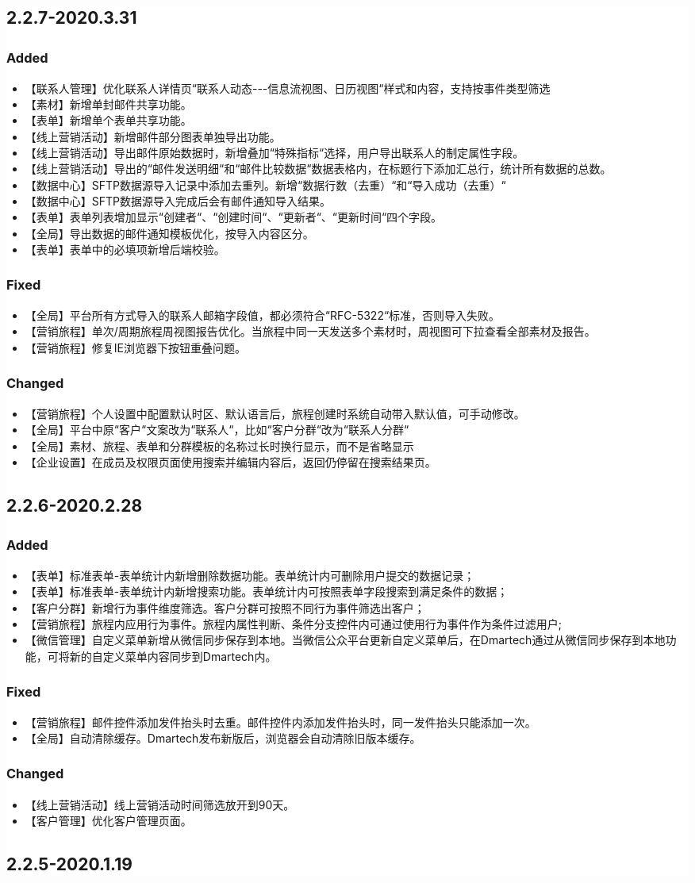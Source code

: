 ## 2.2.7-2020.3.31

### Added

* 【联系人管理】优化联系人详情页“联系人动态---信息流视图、日历视图“样式和内容，支持按事件类型筛选
* 【素材】新增单封邮件共享功能。
* 【表单】新增单个表单共享功能。
* 【线上营销活动】新增邮件部分图表单独导出功能。
* 【线上营销活动】导出邮件原始数据时，新增叠加“特殊指标“选择，用户导出联系人的制定属性字段。
* 【线上营销活动】导出的“邮件发送明细“和“邮件比较数据“数据表格内，在标题行下添加汇总行，统计所有数据的总数。
* 【数据中心】SFTP数据源导入记录中添加去重列。新增“数据行数（去重）“和“导入成功（去重）“
* 【数据中心】SFTP数据源导入完成后会有邮件通知导入结果。
* 【表单】表单列表增加显示“创建者“、“创建时间“、“更新者“、“更新时间“四个字段。
* 【全局】导出数据的邮件通知模板优化，按导入内容区分。
* 【表单】表单中的必填项新增后端校验。

### Fixed

* 【全局】平台所有方式导入的联系人邮箱字段值，都必须符合“RFC-5322“标准，否则导入失败。
* 【营销旅程】单次/周期旅程周视图报告优化。当旅程中同一天发送多个素材时，周视图可下拉查看全部素材及报告。
* 【营销旅程】修复IE浏览器下按钮重叠问题。

### Changed

* 【营销旅程】个人设置中配置默认时区、默认语言后，旅程创建时系统自动带入默认值，可手动修改。
* 【全局】平台中原“客户“文案改为“联系人“，比如“客户分群“改为“联系人分群“
* 【全局】素材、旅程、表单和分群模板的名称过长时换行显示，而不是省略显示
* 【企业设置】在成员及权限页面使用搜索并编辑内容后，返回仍停留在搜索结果页。

## 2.2.6-2020.2.28

### Added

* 【表单】标准表单-表单统计内新增删除数据功能。表单统计内可删除用户提交的数据记录；
* 【表单】标准表单-表单统计内新增搜索功能。表单统计内可按照表单字段搜索到满足条件的数据；
* 【客户分群】新增行为事件维度筛选。客户分群可按照不同行为事件筛选出客户；
* 【营销旅程】旅程内应用行为事件。旅程内属性判断、条件分支控件内可通过使用行为事件作为条件过滤用户;
* 【微信管理】自定义菜单新增从微信同步保存到本地。当微信公众平台更新自定义菜单后，在Dmartech通过从微信同步保存到本地功能，可将新的自定义菜单内容同步到Dmartech内。

### Fixed

* 【营销旅程】邮件控件添加发件抬头时去重。邮件控件内添加发件抬头时，同一发件抬头只能添加一次。
* 【全局】自动清除缓存。Dmartech发布新版后，浏览器会自动清除旧版本缓存。

### Changed

* 【线上营销活动】线上营销活动时间筛选放开到90天。
* 【客户管理】优化客户管理页面。

## 2.2.5-2020.1.19
